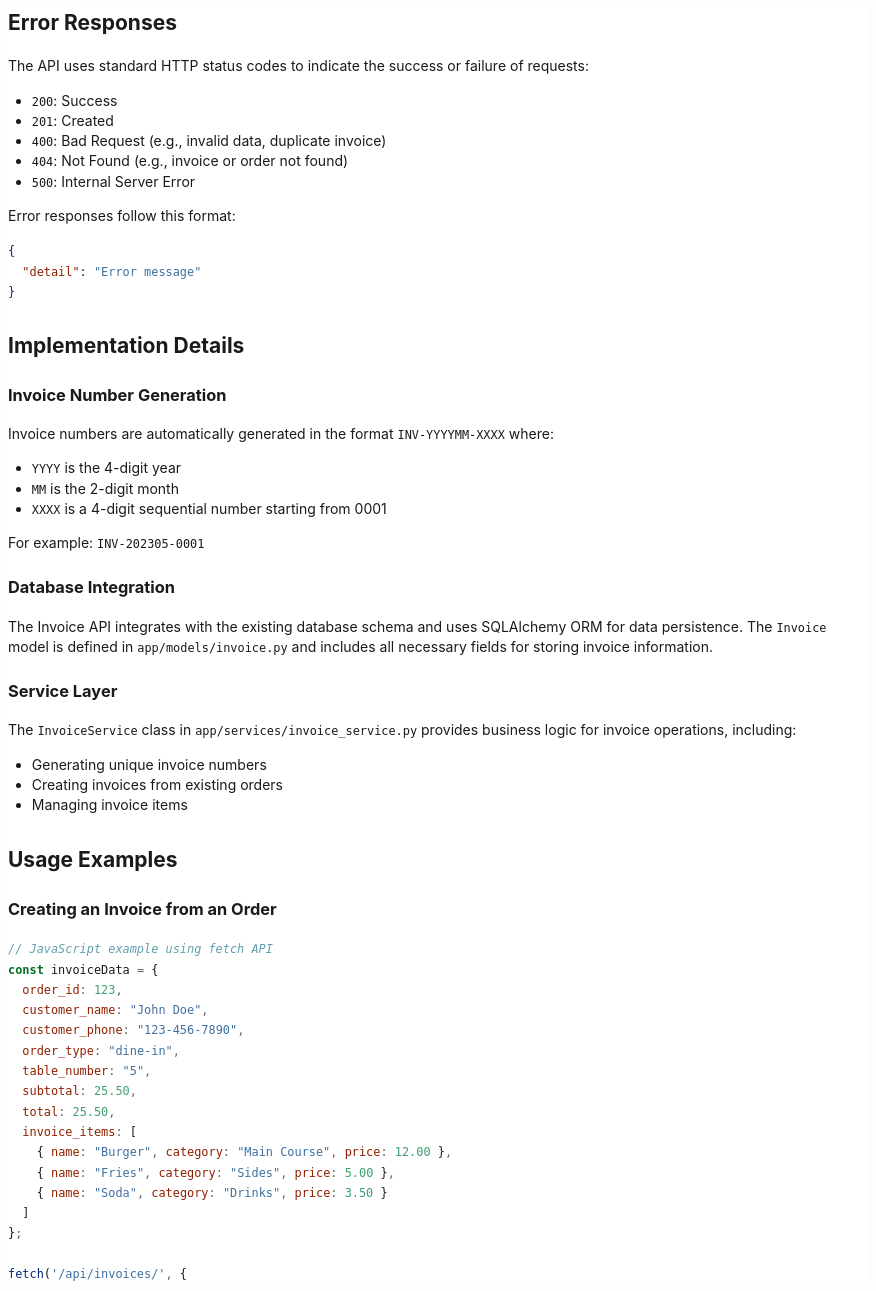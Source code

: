 ## Error Responses

The API uses standard HTTP status codes to indicate the success or failure of requests:

- `200`: Success
- `201`: Created
- `400`: Bad Request (e.g., invalid data, duplicate invoice)
- `404`: Not Found (e.g., invoice or order not found)
- `500`: Internal Server Error

Error responses follow this format:
```json
{
  "detail": "Error message"
}
```

## Implementation Details

### Invoice Number Generation

Invoice numbers are automatically generated in the format `INV-YYYYMM-XXXX` where:
- `YYYY` is the 4-digit year
- `MM` is the 2-digit month
- `XXXX` is a 4-digit sequential number starting from 0001

For example: `INV-202305-0001`

### Database Integration

The Invoice API integrates with the existing database schema and uses SQLAlchemy ORM for data persistence. The `Invoice` model is defined in `app/models/invoice.py` and includes all necessary fields for storing invoice information.

### Service Layer

The `InvoiceService` class in `app/services/invoice_service.py` provides business logic for invoice operations, including:
- Generating unique invoice numbers
- Creating invoices from existing orders
- Managing invoice items

## Usage Examples

### Creating an Invoice from an Order

```javascript
// JavaScript example using fetch API
const invoiceData = {
  order_id: 123,
  customer_name: "John Doe",
  customer_phone: "123-456-7890",
  order_type: "dine-in",
  table_number: "5",
  subtotal: 25.50,
  total: 25.50,
  invoice_items: [
    { name: "Burger", category: "Main Course", price: 12.00 },
    { name: "Fries", category: "Sides", price: 5.00 },
    { name: "Soda", category: "Drinks", price: 3.50 }
  ]
};

fetch('/api/invoices/', {
```